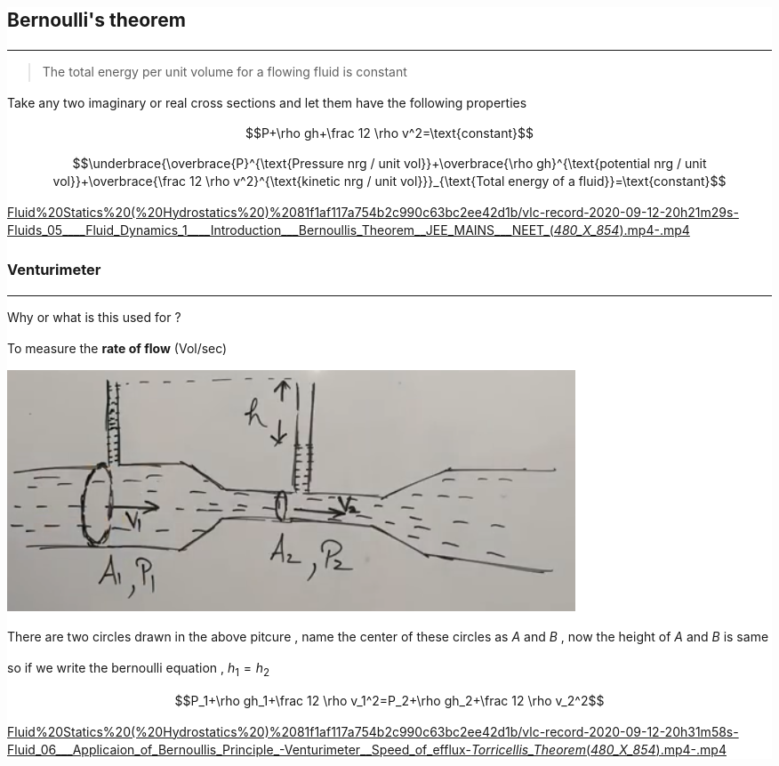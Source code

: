 ## Bernoulli's theorem

---

> The total energy per unit volume for a flowing fluid is constant

Take any two imaginary or real cross sections and let them have the following properties 

$$P+\rho gh+\frac 12 \rho v^2=\text{constant}$$

$$\underbrace{\overbrace{P}^{\text{Pressure nrg / unit vol}}+\overbrace{\rho gh}^{\text{potential nrg / unit vol}}+\overbrace{\frac 12 \rho v^2}^{\text{kinetic nrg / unit vol}}}_{\text{Total energy of a fluid}}=\text{constant}$$

[Fluid%20Statics%20(%20Hydrostatics%20)%2081f1af117a754b2c990c63bc2ee42d1b/vlc-record-2020-09-12-20h21m29s-Fluids_05____Fluid_Dynamics_1____Introduction___Bernoullis_Theorem__JEE_MAINS___NEET_(_480_X_854_).mp4-.mp4](Fluid%20Statics%20(%20Hydrostatics%20)%2081f1af117a754b2c990c63bc2ee42d1b/vlc-record-2020-09-12-20h21m29s-Fluids_05____Fluid_Dynamics_1____Introduction___Bernoullis_Theorem__JEE_MAINS___NEET_(_480_X_854_).mp4-.mp4)

### Venturimeter

---

Why or what is this used for ? 

To measure the **rate of flow** ($\text{Vol/sec}$)  

![Fluid%20Statics%20(%20Hydrostatics%20)%2081f1af117a754b2c990c63bc2ee42d1b/Untitled%2025.png](Fluid%20Statics%20(%20Hydrostatics%20)%2081f1af117a754b2c990c63bc2ee42d1b/Untitled%2025.png)

There are two circles drawn in the above pitcure , name the center of these circles as $A$ and $B$ , now the height of $A$ and $B$ is same 

so if we write the bernoulli equation , $h_1=h_2$ 

$$P_1+\rho gh_1+\frac 12 \rho v_1^2=P_2+\rho gh_2+\frac 12 \rho v_2^2$$

[Fluid%20Statics%20(%20Hydrostatics%20)%2081f1af117a754b2c990c63bc2ee42d1b/vlc-record-2020-09-12-20h31m58s-Fluid_06___Applicaion_of_Bernoullis_Principle_-Venturimeter__Speed_of_efflux-_Torricellis_Theorem_(_480_X_854_).mp4-.mp4](Fluid%20Statics%20(%20Hydrostatics%20)%2081f1af117a754b2c990c63bc2ee42d1b/vlc-record-2020-09-12-20h31m58s-Fluid_06___Applicaion_of_Bernoullis_Principle_-Venturimeter__Speed_of_efflux-_Torricellis_Theorem_(_480_X_854_).mp4-.mp4)
